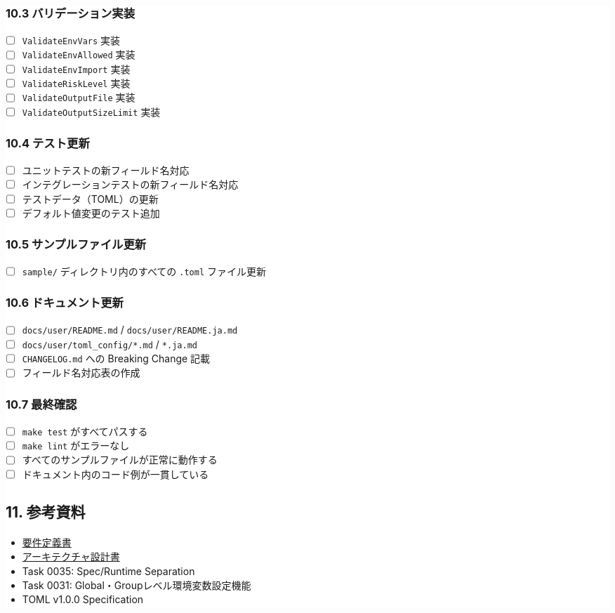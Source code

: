 ### 10.3 バリデーション実装

- [ ] `ValidateEnvVars` 実装
- [ ] `ValidateEnvAllowed` 実装
- [ ] `ValidateEnvImport` 実装
- [ ] `ValidateRiskLevel` 実装
- [ ] `ValidateOutputFile` 実装
- [ ] `ValidateOutputSizeLimit` 実装

### 10.4 テスト更新

- [ ] ユニットテストの新フィールド名対応
- [ ] インテグレーションテストの新フィールド名対応
- [ ] テストデータ（TOML）の更新
- [ ] デフォルト値変更のテスト追加

### 10.5 サンプルファイル更新

- [ ] `sample/` ディレクトリ内のすべての `.toml` ファイル更新

### 10.6 ドキュメント更新

- [ ] `docs/user/README.md` / `docs/user/README.ja.md`
- [ ] `docs/user/toml_config/*.md` / `*.ja.md`
- [ ] `CHANGELOG.md` への Breaking Change 記載
- [ ] フィールド名対応表の作成

### 10.7 最終確認

- [ ] `make test` がすべてパスする
- [ ] `make lint` がエラーなし
- [ ] すべてのサンプルファイルが正常に動作する
- [ ] ドキュメント内のコード例が一貫している

## 11. 参考資料

- [要件定義書](01_requirements.md)
- [アーキテクチャ設計書](02_architecture.md)
- Task 0035: Spec/Runtime Separation
- Task 0031: Global・Groupレベル環境変数設定機能
- TOML v1.0.0 Specification
